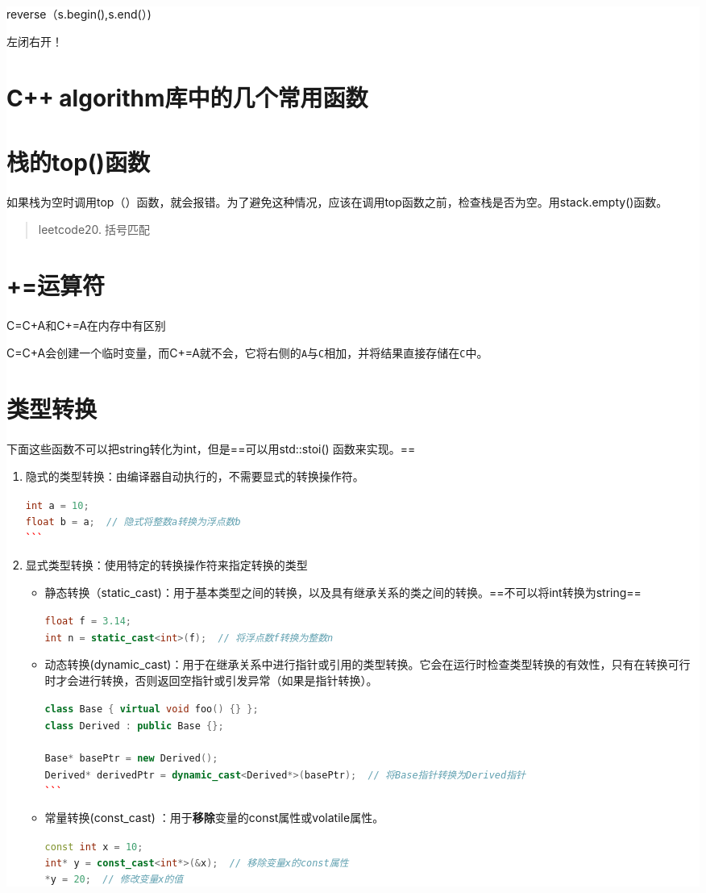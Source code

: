 reverse（s.begin(),s.end(）)

左闭右开！

# C++ algorithm库中的几个常用函数

# 栈的top()函数

如果栈为空时调用top（）函数，就会报错。为了避免这种情况，应该在调用top函数之前，检查栈是否为空。用stack.empty()函数。

> leetcode20. 括号匹配

# +=运算符

C=C+A和C+=A在内存中有区别

C=C+A会创建一个临时变量，而C+=A就不会，它将右侧的`A`与`C`相加，并将结果直接存储在`C`中。

# 类型转换

下面这些函数不可以把string转化为int，但是==可以用std::stoi() 函数来实现。==

1. 隐式的类型转换：由编译器自动执行的，不需要显式的转换操作符。

   ~~~cpp
   int a = 10;
   float b = a;  // 隐式将整数a转换为浮点数b
   ```
   ~~~

2. 显式类型转换：使用特定的转换操作符来指定转换的类型

   * 静态转换（static_cast)：用于基本类型之间的转换，以及具有继承关系的类之间的转换。==不可以将int转换为string==

     ```cpp
     float f = 3.14;
     int n = static_cast<int>(f);  // 将浮点数f转换为整数n
     ```

   * 动态转换(dynamic_cast)：用于在继承关系中进行指针或引用的类型转换。它会在运行时检查类型转换的有效性，只有在转换可行时才会进行转换，否则返回空指针或引发异常（如果是指针转换）。

     ~~~cpp
     class Base { virtual void foo() {} };
     class Derived : public Base {};
     
     Base* basePtr = new Derived();
     Derived* derivedPtr = dynamic_cast<Derived*>(basePtr);  // 将Base指针转换为Derived指针
     ```
     
     ~~~

   * 常量转换(const_cast) ：用于**移除**变量的const属性或volatile属性。

     ```cpp
     const int x = 10;
     int* y = const_cast<int*>(&x);  // 移除变量x的const属性
     *y = 20;  // 修改变量x的值
     ```
